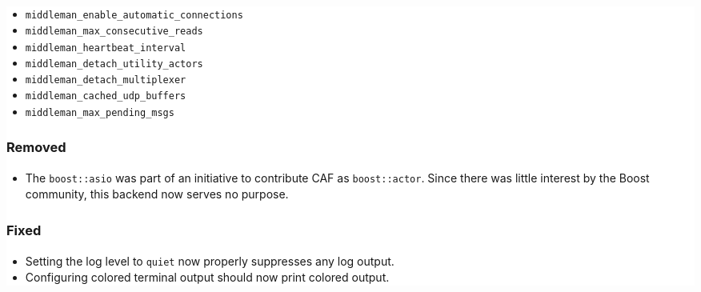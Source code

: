   + `middleman_enable_automatic_connections`
  + `middleman_max_consecutive_reads`
  + `middleman_heartbeat_interval`
  + `middleman_detach_utility_actors`
  + `middleman_detach_multiplexer`
  + `middleman_cached_udp_buffers`
  + `middleman_max_pending_msgs`

### Removed

- The `boost::asio` was part of an initiative to contribute CAF as
  `boost::actor`. Since there was little interest by the Boost community, this
  backend now serves no purpose.

### Fixed

- Setting the log level to `quiet` now properly suppresses any log output.
- Configuring colored terminal output should now print colored output.

[1.0.2]: https://github.com/actor-framework/actor-framework/releases/1.0.2
[1.0.1]: https://github.com/actor-framework/actor-framework/releases/1.0.1
[1.0.0]: https://github.com/actor-framework/actor-framework/releases/1.0.0
[0.19.5]: https://github.com/actor-framework/actor-framework/releases/0.19.5
[0.19.4]: https://github.com/actor-framework/actor-framework/releases/0.19.4
[0.19.3]: https://github.com/actor-framework/actor-framework/releases/0.19.3
[0.19.2]: https://github.com/actor-framework/actor-framework/releases/0.19.2
[0.19.1]: https://github.com/actor-framework/actor-framework/releases/0.19.1
[0.19.0]: https://github.com/actor-framework/actor-framework/releases/0.19.0
[0.19.0-rc.1]: https://github.com/actor-framework/actor-framework/releases/0.19.0-rc.1
[0.18.7]: https://github.com/actor-framework/actor-framework/releases/0.18.7
[0.18.6]: https://github.com/actor-framework/actor-framework/releases/0.18.6
[0.18.5]: https://github.com/actor-framework/actor-framework/releases/0.18.5
[0.18.4]: https://github.com/actor-framework/actor-framework/releases/0.18.4
[0.18.3]: https://github.com/actor-framework/actor-framework/releases/0.18.3
[0.18.2]: https://github.com/actor-framework/actor-framework/releases/0.18.2
[0.18.1]: https://github.com/actor-framework/actor-framework/releases/0.18.1
[0.18.0]: https://github.com/actor-framework/actor-framework/releases/0.18.0
[0.18.0-rc.1]: https://github.com/actor-framework/actor-framework/releases/0.18.0-rc.1
[0.17.7]: https://github.com/actor-framework/actor-framework/compare/0.17.6...release/0.17
[0.17.6]: https://github.com/actor-framework/actor-framework/releases/0.17.6
[0.17.5]: https://github.com/actor-framework/actor-framework/releases/0.17.5
[0.17.4]: https://github.com/actor-framework/actor-framework/releases/0.17.4
[0.17.3]: https://github.com/actor-framework/actor-framework/releases/0.17.3
[0.17.2]: https://github.com/actor-framework/actor-framework/releases/0.17.2
[0.17.1]: https://github.com/actor-framework/actor-framework/releases/0.17.1
[0.17.0]: https://github.com/actor-framework/actor-framework/releases/0.17.0
[0.16.5]: https://github.com/actor-framework/actor-framework/releases/0.16.5
[0.16.4]: https://github.com/actor-framework/actor-framework/releases/0.16.4
[0.16.3]: https://github.com/actor-framework/actor-framework/releases/0.16.3
[0.16.2]: https://github.com/actor-framework/actor-framework/releases/0.16.2
[0.16.1]: https://github.com/actor-framework/actor-framework/releases/0.16.1
[0.16.0]: https://github.com/actor-framework/actor-framework/releases/0.16.0
